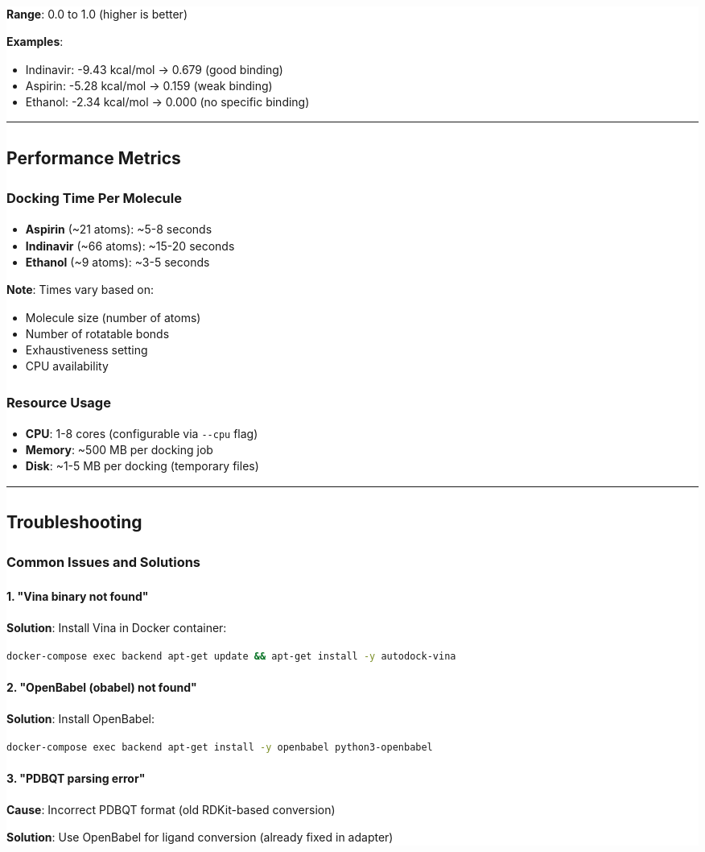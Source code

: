 **Range**: 0.0 to 1.0 (higher is better)

**Examples**:
- Indinavir: -9.43 kcal/mol → 0.679 (good binding)
- Aspirin: -5.28 kcal/mol → 0.159 (weak binding)
- Ethanol: -2.34 kcal/mol → 0.000 (no specific binding)

---

## Performance Metrics

### Docking Time Per Molecule

- **Aspirin** (~21 atoms): ~5-8 seconds
- **Indinavir** (~66 atoms): ~15-20 seconds
- **Ethanol** (~9 atoms): ~3-5 seconds

**Note**: Times vary based on:
- Molecule size (number of atoms)
- Number of rotatable bonds
- Exhaustiveness setting
- CPU availability

### Resource Usage

- **CPU**: 1-8 cores (configurable via `--cpu` flag)
- **Memory**: ~500 MB per docking job
- **Disk**: ~1-5 MB per docking (temporary files)

---

## Troubleshooting

### Common Issues and Solutions

#### 1. "Vina binary not found"

**Solution**: Install Vina in Docker container:
```bash
docker-compose exec backend apt-get update && apt-get install -y autodock-vina
```

#### 2. "OpenBabel (obabel) not found"

**Solution**: Install OpenBabel:
```bash
docker-compose exec backend apt-get install -y openbabel python3-openbabel
```

#### 3. "PDBQT parsing error"

**Cause**: Incorrect PDBQT format (old RDKit-based conversion)

**Solution**: Use OpenBabel for ligand conversion (already fixed in adapter)
